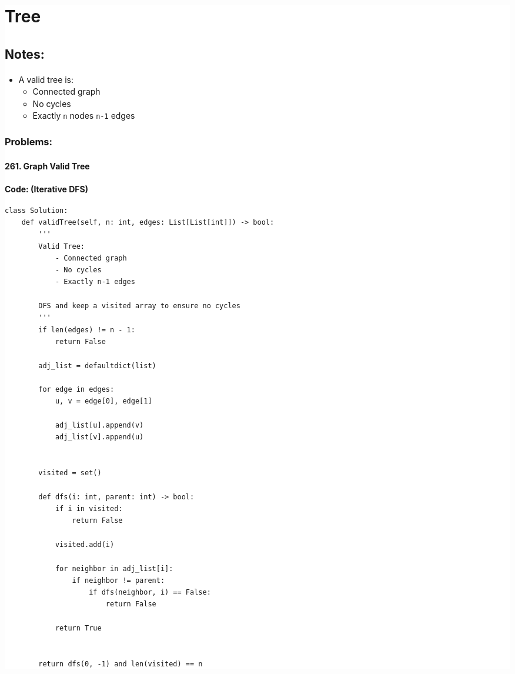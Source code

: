 # Tree

## Notes:

- A valid tree is:
  - Connected graph
  - No cycles
  - Exactly `n` nodes `n-1` edges

### Problems:

#### 261. Graph Valid Tree

**Code: (Iterative DFS)**

```
class Solution:
    def validTree(self, n: int, edges: List[List[int]]) -> bool:
        '''
        Valid Tree:
            - Connected graph
            - No cycles
            - Exactly n-1 edges

        DFS and keep a visited array to ensure no cycles
        '''
        if len(edges) != n - 1:
            return False

        adj_list = defaultdict(list)

        for edge in edges:
            u, v = edge[0], edge[1]

            adj_list[u].append(v)
            adj_list[v].append(u)


        visited = set()

        def dfs(i: int, parent: int) -> bool:
            if i in visited:
                return False

            visited.add(i)

            for neighbor in adj_list[i]:
                if neighbor != parent:
                    if dfs(neighbor, i) == False:
                        return False

            return True


        return dfs(0, -1) and len(visited) == n
```
